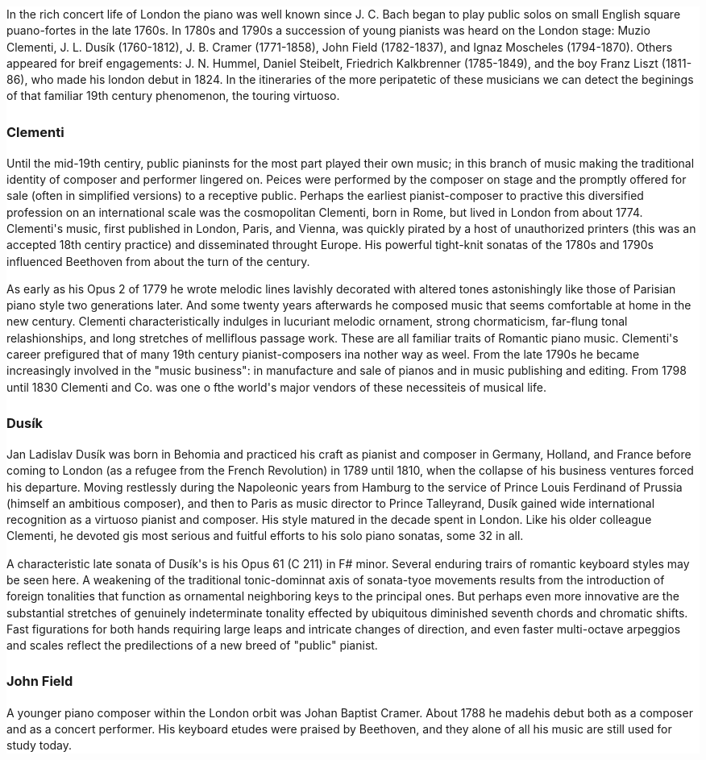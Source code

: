 In the rich concert life of London the piano was well known since J. C. Bach began to play public solos on small English square puano-fortes in the late 1760s. In 1780s and 1790s a succession of young pianists was heard on the London stage: Muzio Clementi, J. L. Dusík (1760-1812), J. B. Cramer (1771-1858), John Field (1782-1837), and Ignaz Moscheles (1794-1870). Others appeared for breif engagements: J. N. Hummel, Daniel Steibelt, Friedrich Kalkbrenner (1785-1849), and the boy Franz Liszt (1811-86), who made his london debut in 1824. In the itineraries of the more peripatetic of these musicians we can detect the beginings of that familiar 19th century phenomenon, the touring virtuoso.

### Clementi

Until the mid-19th centiry, public pianinsts for the most part played their own music; in this branch of music making the traditional identity of composer and performer lingered on. Peices were performed by the composer on stage and the promptly offered for sale (often in simplified versions) to a receptive public. Perhaps the earliest pianist-composer to practive this diversified profession on an international scale was the cosmopolitan Clementi, born in Rome, but lived in London from about 1774. Clementi's music, first published in London, Paris, and Vienna, was quickly pirated by a host of unauthorized printers (this was an accepted 18th centiry practice) and disseminated throught Europe. His powerful tight-knit sonatas of the 1780s and 1790s influenced Beethoven from about the turn of the century.

As early as his Opus 2 of 1779 he wrote melodic lines lavishly decorated with altered tones astonishingly like those of Parisian piano style two generations later. And some twenty years afterwards he composed music that seems comfortable at home in the new century. Clementi characteristically indulges in lucuriant melodic ornament, strong chormaticism, far-flung tonal relashionships, and long stretches of melliflous passage work. These are all familiar traits of Romantic piano music. Clementi's career prefigured that of many 19th century pianist-composers ina nother way as weel. From the late 1790s he became increasingly involved in the "music business": in manufacture and sale of pianos and in music publishing and editing. From 1798 until 1830 Clementi and Co. was one o fthe world's major vendors of these necessiteis of musical life.

### Dusík

Jan Ladislav Dusík was born in Behomia and practiced his craft as pianist and composer in Germany, Holland, and France before coming to London (as a refugee from the French Revolution) in 1789 until 1810, when the collapse of his business ventures forced his departure. Moving restlessly during the Napoleonic years from Hamburg to the service of Prince Louis Ferdinand of Prussia (himself an ambitious composer), and then to Paris as music director to Prince Talleyrand, Dusík gained wide international recognition as a virtuoso pianist and composer. His style matured in the decade spent in London. Like his older colleague Clementi, he devoted gis most serious and fuitful efforts to his solo piano sonatas, some 32 in all.

A characteristic late sonata of Dusík's is his Opus 61 (C 211) in F# minor. Several enduring trairs of romantic keyboard styles may be seen here. A weakening of the traditional tonic-dominnat axis of sonata-tyoe movements results from the introduction of foreign tonalities that function as ornamental neighboring keys to the principal ones. But perhaps even more innovative are the substantial stretches of genuinely indeterminate tonality effected by ubiquitous diminished seventh chords and chromatic shifts. Fast figurations for both hands requiring large leaps and intricate changes of direction, and even faster multi-octave arpeggios and scales reflect the predilections of a new breed of "public" pianist.

### John Field

A younger piano composer within the London orbit was Johan Baptist Cramer. About 1788 he madehis debut both as a composer and as a concert performer. His keyboard etudes were praised by Beethoven, and they alone of all his music are still used for study today.

